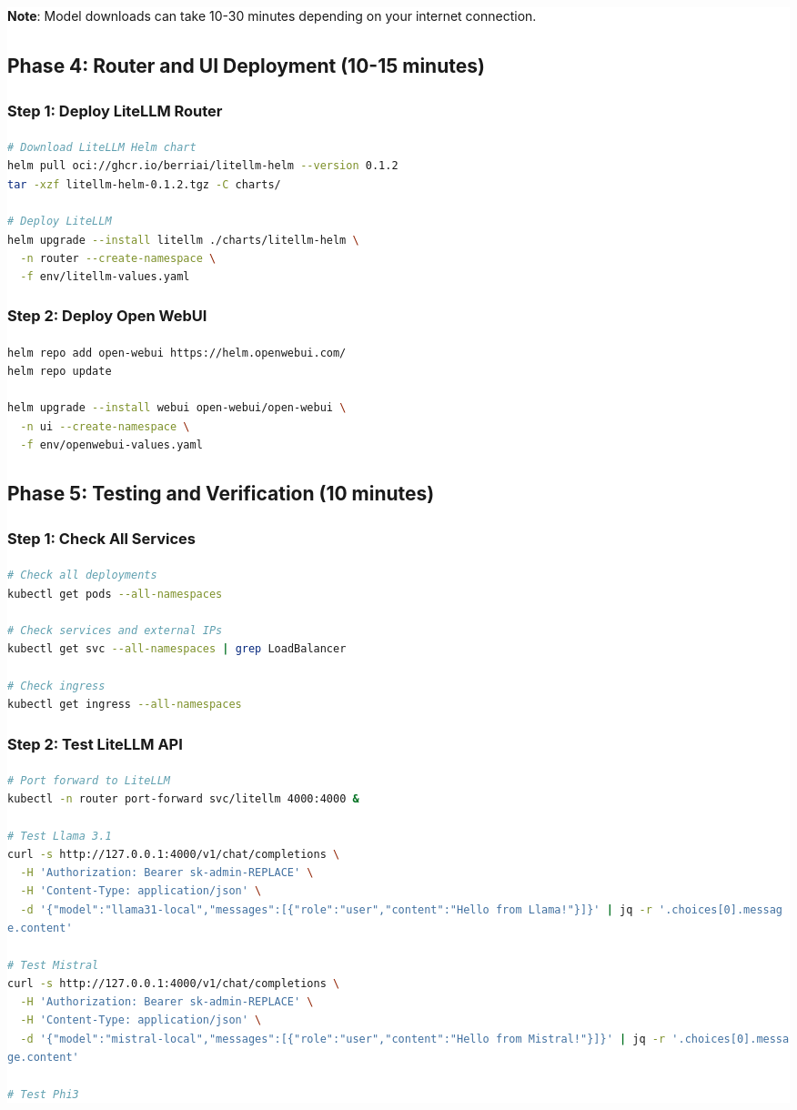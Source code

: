 **Note**: Model downloads can take 10-30 minutes depending on your internet connection.

## Phase 4: Router and UI Deployment (10-15 minutes)

### Step 1: Deploy LiteLLM Router

```bash
# Download LiteLLM Helm chart
helm pull oci://ghcr.io/berriai/litellm-helm --version 0.1.2
tar -xzf litellm-helm-0.1.2.tgz -C charts/

# Deploy LiteLLM
helm upgrade --install litellm ./charts/litellm-helm \
  -n router --create-namespace \
  -f env/litellm-values.yaml
```

### Step 2: Deploy Open WebUI

```bash
helm repo add open-webui https://helm.openwebui.com/
helm repo update

helm upgrade --install webui open-webui/open-webui \
  -n ui --create-namespace \
  -f env/openwebui-values.yaml
```

## Phase 5: Testing and Verification (10 minutes)

### Step 1: Check All Services

```bash
# Check all deployments
kubectl get pods --all-namespaces

# Check services and external IPs
kubectl get svc --all-namespaces | grep LoadBalancer

# Check ingress
kubectl get ingress --all-namespaces
```

### Step 2: Test LiteLLM API

```bash
# Port forward to LiteLLM
kubectl -n router port-forward svc/litellm 4000:4000 &

# Test Llama 3.1
curl -s http://127.0.0.1:4000/v1/chat/completions \
  -H 'Authorization: Bearer sk-admin-REPLACE' \
  -H 'Content-Type: application/json' \
  -d '{"model":"llama31-local","messages":[{"role":"user","content":"Hello from Llama!"}]}' | jq -r '.choices[0].message.content'

# Test Mistral
curl -s http://127.0.0.1:4000/v1/chat/completions \
  -H 'Authorization: Bearer sk-admin-REPLACE' \
  -H 'Content-Type: application/json' \
  -d '{"model":"mistral-local","messages":[{"role":"user","content":"Hello from Mistral!"}]}' | jq -r '.choices[0].message.content'

# Test Phi3
```